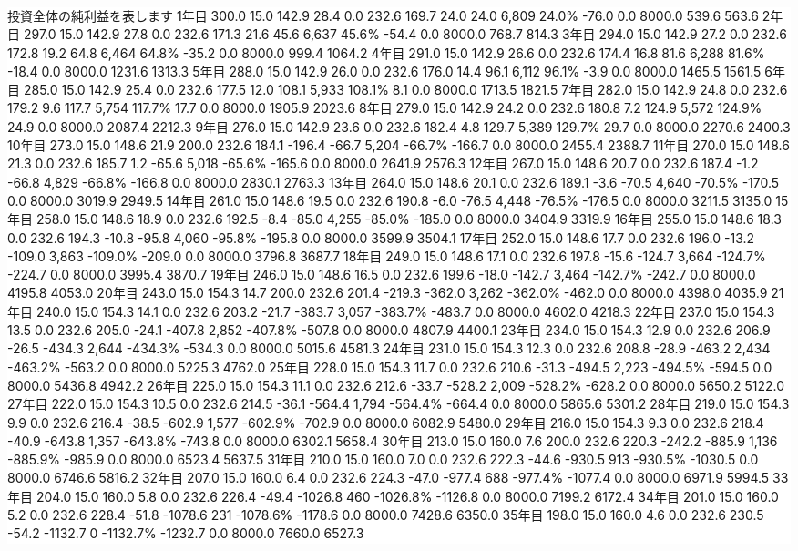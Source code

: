 投資全体の純利益を表します
1年目	300.0	15.0	142.9	28.4	0.0	232.6	169.7	24.0	24.0	6,809	24.0%	-76.0	0.0	8000.0	539.6	563.6
2年目	297.0	15.0	142.9	27.8	0.0	232.6	171.3	21.6	45.6	6,637	45.6%	-54.4	0.0	8000.0	768.7	814.3
3年目	294.0	15.0	142.9	27.2	0.0	232.6	172.8	19.2	64.8	6,464	64.8%	-35.2	0.0	8000.0	999.4	1064.2
4年目	291.0	15.0	142.9	26.6	0.0	232.6	174.4	16.8	81.6	6,288	81.6%	-18.4	0.0	8000.0	1231.6	1313.3
5年目	288.0	15.0	142.9	26.0	0.0	232.6	176.0	14.4	96.1	6,112	96.1%	-3.9	0.0	8000.0	1465.5	1561.5
6年目	285.0	15.0	142.9	25.4	0.0	232.6	177.5	12.0	108.1	5,933	108.1%	8.1	0.0	8000.0	1713.5	1821.5
7年目	282.0	15.0	142.9	24.8	0.0	232.6	179.2	9.6	117.7	5,754	117.7%	17.7	0.0	8000.0	1905.9	2023.6
8年目	279.0	15.0	142.9	24.2	0.0	232.6	180.8	7.2	124.9	5,572	124.9%	24.9	0.0	8000.0	2087.4	2212.3
9年目	276.0	15.0	142.9	23.6	0.0	232.6	182.4	4.8	129.7	5,389	129.7%	29.7	0.0	8000.0	2270.6	2400.3
10年目	273.0	15.0	148.6	21.9	200.0	232.6	184.1	-196.4	-66.7	5,204	-66.7%	-166.7	0.0	8000.0	2455.4	2388.7
11年目	270.0	15.0	148.6	21.3	0.0	232.6	185.7	1.2	-65.6	5,018	-65.6%	-165.6	0.0	8000.0	2641.9	2576.3
12年目	267.0	15.0	148.6	20.7	0.0	232.6	187.4	-1.2	-66.8	4,829	-66.8%	-166.8	0.0	8000.0	2830.1	2763.3
13年目	264.0	15.0	148.6	20.1	0.0	232.6	189.1	-3.6	-70.5	4,640	-70.5%	-170.5	0.0	8000.0	3019.9	2949.5
14年目	261.0	15.0	148.6	19.5	0.0	232.6	190.8	-6.0	-76.5	4,448	-76.5%	-176.5	0.0	8000.0	3211.5	3135.0
15年目	258.0	15.0	148.6	18.9	0.0	232.6	192.5	-8.4	-85.0	4,255	-85.0%	-185.0	0.0	8000.0	3404.9	3319.9
16年目	255.0	15.0	148.6	18.3	0.0	232.6	194.3	-10.8	-95.8	4,060	-95.8%	-195.8	0.0	8000.0	3599.9	3504.1
17年目	252.0	15.0	148.6	17.7	0.0	232.6	196.0	-13.2	-109.0	3,863	-109.0%	-209.0	0.0	8000.0	3796.8	3687.7
18年目	249.0	15.0	148.6	17.1	0.0	232.6	197.8	-15.6	-124.7	3,664	-124.7%	-224.7	0.0	8000.0	3995.4	3870.7
19年目	246.0	15.0	148.6	16.5	0.0	232.6	199.6	-18.0	-142.7	3,464	-142.7%	-242.7	0.0	8000.0	4195.8	4053.0
20年目	243.0	15.0	154.3	14.7	200.0	232.6	201.4	-219.3	-362.0	3,262	-362.0%	-462.0	0.0	8000.0	4398.0	4035.9
21年目	240.0	15.0	154.3	14.1	0.0	232.6	203.2	-21.7	-383.7	3,057	-383.7%	-483.7	0.0	8000.0	4602.0	4218.3
22年目	237.0	15.0	154.3	13.5	0.0	232.6	205.0	-24.1	-407.8	2,852	-407.8%	-507.8	0.0	8000.0	4807.9	4400.1
23年目	234.0	15.0	154.3	12.9	0.0	232.6	206.9	-26.5	-434.3	2,644	-434.3%	-534.3	0.0	8000.0	5015.6	4581.3
24年目	231.0	15.0	154.3	12.3	0.0	232.6	208.8	-28.9	-463.2	2,434	-463.2%	-563.2	0.0	8000.0	5225.3	4762.0
25年目	228.0	15.0	154.3	11.7	0.0	232.6	210.6	-31.3	-494.5	2,223	-494.5%	-594.5	0.0	8000.0	5436.8	4942.2
26年目	225.0	15.0	154.3	11.1	0.0	232.6	212.6	-33.7	-528.2	2,009	-528.2%	-628.2	0.0	8000.0	5650.2	5122.0
27年目	222.0	15.0	154.3	10.5	0.0	232.6	214.5	-36.1	-564.4	1,794	-564.4%	-664.4	0.0	8000.0	5865.6	5301.2
28年目	219.0	15.0	154.3	9.9	0.0	232.6	216.4	-38.5	-602.9	1,577	-602.9%	-702.9	0.0	8000.0	6082.9	5480.0
29年目	216.0	15.0	154.3	9.3	0.0	232.6	218.4	-40.9	-643.8	1,357	-643.8%	-743.8	0.0	8000.0	6302.1	5658.4
30年目	213.0	15.0	160.0	7.6	200.0	232.6	220.3	-242.2	-885.9	1,136	-885.9%	-985.9	0.0	8000.0	6523.4	5637.5
31年目	210.0	15.0	160.0	7.0	0.0	232.6	222.3	-44.6	-930.5	913	-930.5%	-1030.5	0.0	8000.0	6746.6	5816.2
32年目	207.0	15.0	160.0	6.4	0.0	232.6	224.3	-47.0	-977.4	688	-977.4%	-1077.4	0.0	8000.0	6971.9	5994.5
33年目	204.0	15.0	160.0	5.8	0.0	232.6	226.4	-49.4	-1026.8	460	-1026.8%	-1126.8	0.0	8000.0	7199.2	6172.4
34年目	201.0	15.0	160.0	5.2	0.0	232.6	228.4	-51.8	-1078.6	231	-1078.6%	-1178.6	0.0	8000.0	7428.6	6350.0
35年目	198.0	15.0	160.0	4.6	0.0	232.6	230.5	-54.2	-1132.7	0	-1132.7%	-1232.7	0.0	8000.0	7660.0	6527.3
